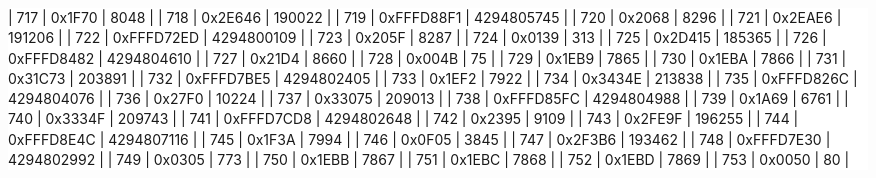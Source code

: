 |     717 | 0x1F70      |        8048 |
|     718 | 0x2E646     |      190022 |
|     719 | 0xFFFD88F1  |  4294805745 |
|     720 | 0x2068      |        8296 |
|     721 | 0x2EAE6     |      191206 |
|     722 | 0xFFFD72ED  |  4294800109 |
|     723 | 0x205F      |        8287 |
|     724 | 0x0139      |         313 |
|     725 | 0x2D415     |      185365 |
|     726 | 0xFFFD8482  |  4294804610 |
|     727 | 0x21D4      |        8660 |
|     728 | 0x004B      |          75 |
|     729 | 0x1EB9      |        7865 |
|     730 | 0x1EBA      |        7866 |
|     731 | 0x31C73     |      203891 |
|     732 | 0xFFFD7BE5  |  4294802405 |
|     733 | 0x1EF2      |        7922 |
|     734 | 0x3434E     |      213838 |
|     735 | 0xFFFD826C  |  4294804076 |
|     736 | 0x27F0      |       10224 |
|     737 | 0x33075     |      209013 |
|     738 | 0xFFFD85FC  |  4294804988 |
|     739 | 0x1A69      |        6761 |
|     740 | 0x3334F     |      209743 |
|     741 | 0xFFFD7CD8  |  4294802648 |
|     742 | 0x2395      |        9109 |
|     743 | 0x2FE9F     |      196255 |
|     744 | 0xFFFD8E4C  |  4294807116 |
|     745 | 0x1F3A      |        7994 |
|     746 | 0x0F05      |        3845 |
|     747 | 0x2F3B6     |      193462 |
|     748 | 0xFFFD7E30  |  4294802992 |
|     749 | 0x0305      |         773 |
|     750 | 0x1EBB      |        7867 |
|     751 | 0x1EBC      |        7868 |
|     752 | 0x1EBD      |        7869 |
|     753 | 0x0050      |          80 |